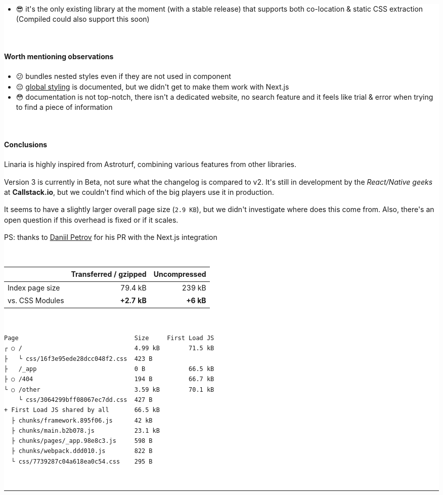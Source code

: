 - 😎 it's the only existing library at the moment (with a stable release) that supports both co-location & static CSS extraction (Compiled could also support this soon)

<br />

#### Worth mentioning observations

- 😕 bundles nested styles even if they are not used in component
- 😔 [global styling](https://github.com/callstack/linaria/blob/master/docs/BASICS.md#adding-global-styles) is documented, but we didn't get to make them work with Next.js
- 😳 documentation is not top-notch, there isn't a dedicated website, no search feature and it feels like trial & error when trying to find a piece of information

<br />

#### Conclusions

Linaria is highly inspired from Astroturf, combining various features from other libraries.

Version 3 is currently in Beta, not sure what the changelog is compared to v2. It's still in development by the _React/Native geeks_ at **Callstack.io**, but we couldn't find which of the big players use it in production.

It seems to have a slightly larger overall page size (`2.9 KB`), but we didn't investigate where does this come from. Also, there's an open question if this overhead is fixed or if it scales.

PS: thanks to [Daniil Petrov](https://github.com/daniepetrov) for his PR with the Next.js integration

<br />

|                 |     Transferred / gzipped |              Uncompressed |
| :-------------- | ------------------------: | ------------------------: |
| Index page size |                   79.4 kB |                    239 kB |
| vs. CSS Modules |               __+2.7 kB__ |                 __+6 kB__ |

<br />

```
Page                                Size     First Load JS
┌ ○ /                               4.99 kB        71.5 kB
├   └ css/16f3e95ede28dcc048f2.css  423 B
├   /_app                           0 B            66.5 kB
├ ○ /404                            194 B          66.7 kB
└ ○ /other                          3.59 kB        70.1 kB
    └ css/3064299bff08067ec7dd.css  427 B
+ First Load JS shared by all       66.5 kB
  ├ chunks/framework.895f06.js      42 kB
  ├ chunks/main.b2b078.js           23.1 kB
  ├ chunks/pages/_app.98e8c3.js     598 B
  ├ chunks/webpack.ddd010.js        822 B
  └ css/7739287c04a618ea0c54.css    295 B
```

<br/>

---